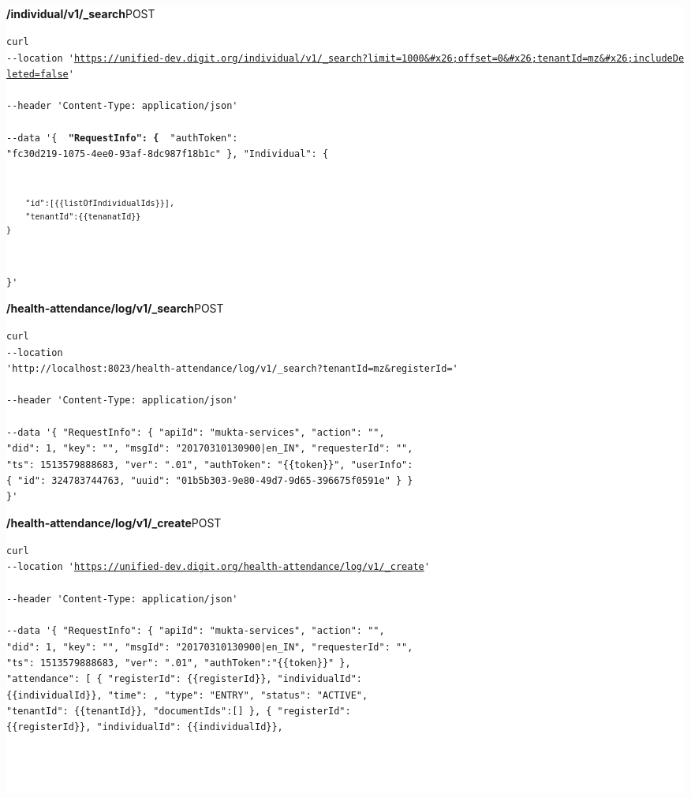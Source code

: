 </code></pre></td></tr><tr><td><strong>/individual/v1/_search</strong></td><td>POST</td><td><pre class="language-json"><code class="lang-json">curl --location 'https://unified-dev.digit.org/individual/v1/_search?limit=1000&#x26;offset=0&#x26;tenantId=mz&#x26;includeDeleted=false' \
--header 'Content-Type: application/json' \
--data '{
<strong>    "RequestInfo": {
</strong>        "authToken": "fc30d219-1075-4ee0-93af-8dc987f18b1c"
    },
    "Individual": {
        
        
        
        "id":[{{listOfIndividualIds}}],
        "tenantId":{{tenanatId}}
    }
}'
</code></pre></td></tr><tr><td><strong>/health-attendance/log/v1/_search</strong></td><td>POST</td><td><pre><code>curl --location 'http://localhost:8023/health-attendance/log/v1/_search?tenantId=mz&#x26;registerId=' \
--header 'Content-Type: application/json' \
--data '{
    "RequestInfo": {
        "apiId": "mukta-services",
        "action": "",
        "did": 1,
        "key": "",
        "msgId": "20170310130900|en_IN",
        "requesterId": "",
        "ts": 1513579888683,
        "ver": ".01",
        "authToken": "{{token}}",
        "userInfo": {
            "id": 324783744763,
            "uuid": "01b5b303-9e80-49d7-9d65-396675f0591e"
        }
    }
}'
</code></pre></td></tr><tr><td><strong>/health-attendance/log/v1/_create</strong></td><td>POST</td><td><pre><code>curl --location 'https://unified-dev.digit.org/health-attendance/log/v1/_create' \
--header 'Content-Type: application/json' \
--data '{
        "RequestInfo": {
        "apiId": "mukta-services",
        "action": "",
        "did": 1,
        "key": "",
        "msgId": "20170310130900|en_IN",
        "requesterId": "",
        "ts": 1513579888683,
        "ver": ".01",
        "authToken":"{{token}}"
    },
  "attendance": [
        {
        "registerId": {{registerId}},
        "individualId": {{individualId}},
        "time": ,
        "type": "ENTRY",
        "status": "ACTIVE",
        "tenantId": {{tenantId}},
        "documentIds":[]
        },
        {
        "registerId": {{registerId}},
        "individualId": {{individualId}},